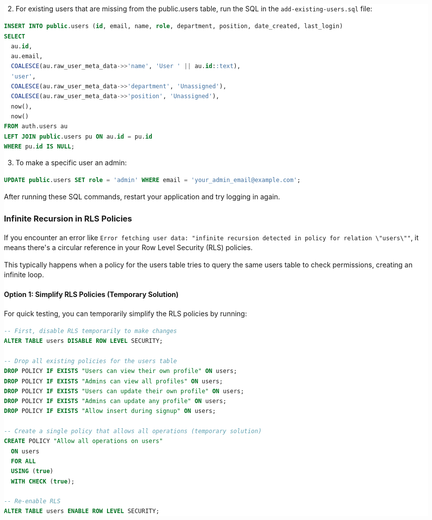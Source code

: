 2. For existing users that are missing from the public.users table, run the SQL in the `add-existing-users.sql` file:

```sql
INSERT INTO public.users (id, email, name, role, department, position, date_created, last_login)
SELECT 
  au.id,
  au.email,
  COALESCE(au.raw_user_meta_data->>'name', 'User ' || au.id::text),
  'user',
  COALESCE(au.raw_user_meta_data->>'department', 'Unassigned'),
  COALESCE(au.raw_user_meta_data->>'position', 'Unassigned'),
  now(),
  now()
FROM auth.users au
LEFT JOIN public.users pu ON au.id = pu.id
WHERE pu.id IS NULL;
```

3. To make a specific user an admin:

```sql
UPDATE public.users SET role = 'admin' WHERE email = 'your_admin_email@example.com';
```

After running these SQL commands, restart your application and try logging in again.

### Infinite Recursion in RLS Policies

If you encounter an error like `Error fetching user data: "infinite recursion detected in policy for relation \"users\""`, it means there's a circular reference in your Row Level Security (RLS) policies.

This typically happens when a policy for the users table tries to query the same users table to check permissions, creating an infinite loop.

#### Option 1: Simplify RLS Policies (Temporary Solution)

For quick testing, you can temporarily simplify the RLS policies by running:

```sql
-- First, disable RLS temporarily to make changes
ALTER TABLE users DISABLE ROW LEVEL SECURITY;

-- Drop all existing policies for the users table
DROP POLICY IF EXISTS "Users can view their own profile" ON users;
DROP POLICY IF EXISTS "Admins can view all profiles" ON users;
DROP POLICY IF EXISTS "Users can update their own profile" ON users;
DROP POLICY IF EXISTS "Admins can update any profile" ON users;
DROP POLICY IF EXISTS "Allow insert during signup" ON users;

-- Create a single policy that allows all operations (temporary solution)
CREATE POLICY "Allow all operations on users" 
  ON users
  FOR ALL
  USING (true)
  WITH CHECK (true);

-- Re-enable RLS
ALTER TABLE users ENABLE ROW LEVEL SECURITY;
```
